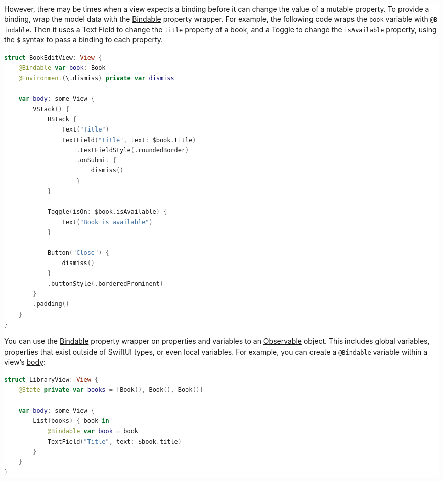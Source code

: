 
However, there may be times when a view expects a binding before it can change the value of a mutable property. To provide a binding, wrap the model data with the [Bindable](/documentation/swiftui/bindable) property wrapper. For example, the following code wraps the `book` variable with `@Bindable`. Then it uses a [Text Field](/documentation/swiftui/textfield) to change the `title` property of a book, and a [Toggle](/documentation/swiftui/toggle) to change the `isAvailable` property, using the `$` syntax to pass a binding to each property.

```swift
struct BookEditView: View {
    @Bindable var book: Book
    @Environment(\.dismiss) private var dismiss
    
    var body: some View {
        VStack() {
            HStack {
                Text("Title")
                TextField("Title", text: $book.title)
                    .textFieldStyle(.roundedBorder)
                    .onSubmit {
                        dismiss()
                    }
            }
            
            Toggle(isOn: $book.isAvailable) {
                Text("Book is available")
            }
            
            Button("Close") {
                dismiss()
            }
            .buttonStyle(.borderedProminent)
        }
        .padding()
    }
}
```

You can use the [Bindable](/documentation/swiftui/bindable) property wrapper on properties and variables to an [Observable](/documentation/Observation/Observable) object. This includes global variables, properties that exist outside of SwiftUI types, or even local variables. For example, you can create a `@Bindable` variable within a view’s [body](/documentation/swiftui/view/body-8kl5o):

```swift
struct LibraryView: View {
    @State private var books = [Book(), Book(), Book()]

    var body: some View {
        List(books) { book in 
            @Bindable var book = book
            TextField("Title", text: $book.title)
        }
    }
}
```
